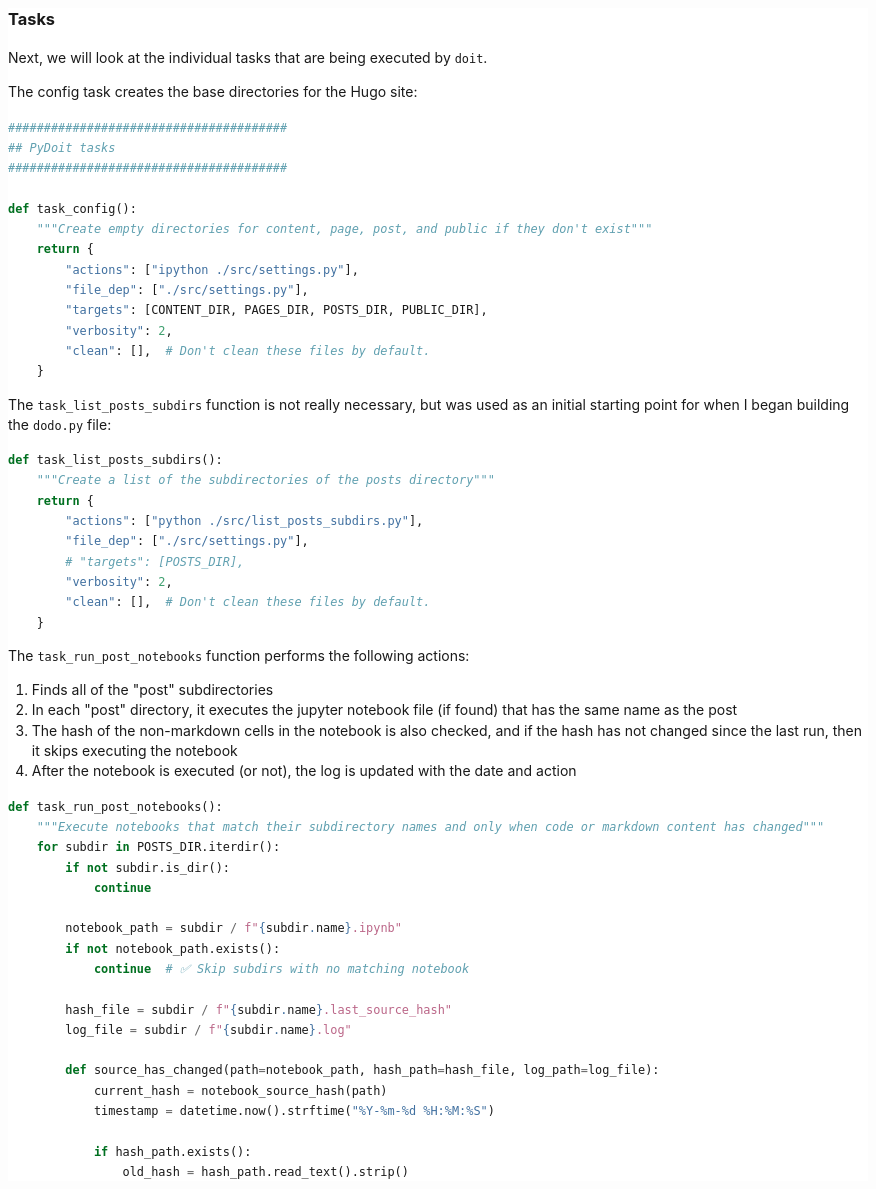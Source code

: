 ### Tasks

Next, we will look at the individual tasks that are being executed by `doit`.

The config task creates the base directories for the Hugo site:

```python
#######################################
## PyDoit tasks
#######################################

def task_config():
    """Create empty directories for content, page, post, and public if they don't exist"""
    return {
        "actions": ["ipython ./src/settings.py"],
        "file_dep": ["./src/settings.py"],
        "targets": [CONTENT_DIR, PAGES_DIR, POSTS_DIR, PUBLIC_DIR],
        "verbosity": 2,
        "clean": [],  # Don't clean these files by default.
    }
```

The `task_list_posts_subdirs` function is not really necessary, but was used as an initial starting point for when I began building the `dodo.py` file:

```python
def task_list_posts_subdirs():
    """Create a list of the subdirectories of the posts directory"""
    return {
        "actions": ["python ./src/list_posts_subdirs.py"],
        "file_dep": ["./src/settings.py"],
        # "targets": [POSTS_DIR],
        "verbosity": 2,
        "clean": [],  # Don't clean these files by default.
    }
```

The `task_run_post_notebooks` function performs the following actions:

1. Finds all of the "post" subdirectories
2. In each "post" directory, it executes the jupyter notebook file (if found) that has the same name as the post
3. The hash of the non-markdown cells in the notebook is also checked, and if the hash has not changed since the last run, then it skips executing the notebook
4. After the notebook is executed (or not), the log is updated with the date and action

```python
def task_run_post_notebooks():
    """Execute notebooks that match their subdirectory names and only when code or markdown content has changed"""
    for subdir in POSTS_DIR.iterdir():
        if not subdir.is_dir():
            continue

        notebook_path = subdir / f"{subdir.name}.ipynb"
        if not notebook_path.exists():
            continue  # ✅ Skip subdirs with no matching notebook

        hash_file = subdir / f"{subdir.name}.last_source_hash"
        log_file = subdir / f"{subdir.name}.log"
        
        def source_has_changed(path=notebook_path, hash_path=hash_file, log_path=log_file):
            current_hash = notebook_source_hash(path)
            timestamp = datetime.now().strftime("%Y-%m-%d %H:%M:%S")

            if hash_path.exists():
                old_hash = hash_path.read_text().strip()
```